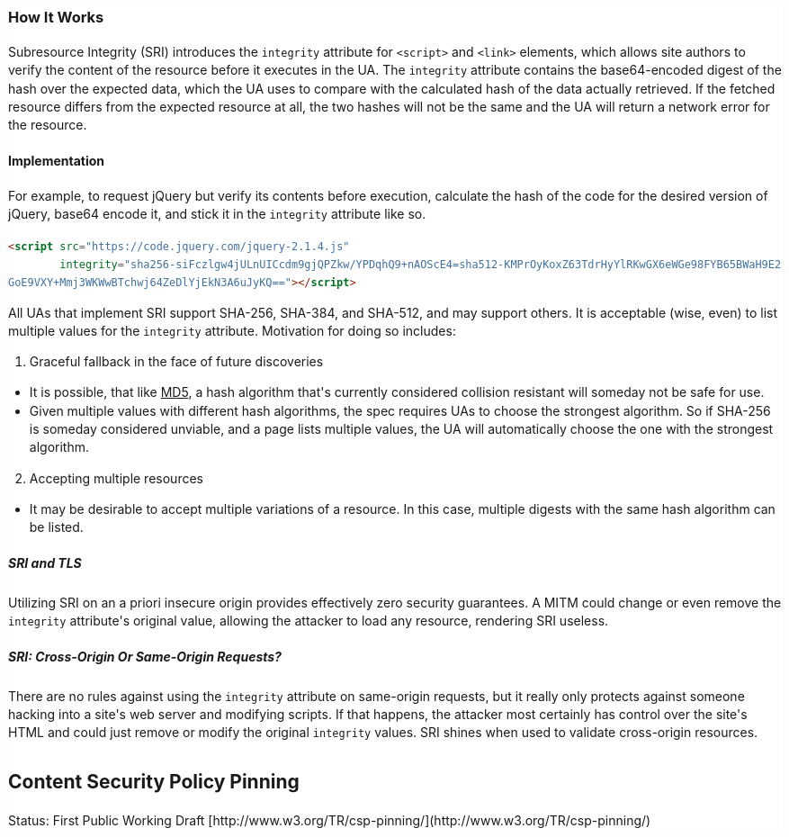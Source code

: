 ### How It Works

Subresource Integrity (SRI) introduces the `integrity` attribute for `<script>`
and `<link>` elements, which allows site authors to verify the content of the
resource before it executes in the UA. The `integrity` attribute contains the
base64-encoded digest of the hash over the expected data, which the UA uses to
compare with the calculated hash of the data actually retrieved. If the fetched
resource differs from the expected resource at all, the two hashes will not be
the same and the UA will return a network error for the resource.

#### Implementation

For example, to request jQuery but verify its contents before execution,
calculate the hash of the code for the desired version of jQuery, base64 encode
it, and stick it in the `integrity` attribute like so.

``` html
<script src="https://code.jquery.com/jquery-2.1.4.js"
        integrity="sha256-siFczlgw4jULnUICcdm9gjQPZkw/YPDqhQ9+nAOScE4=sha512-KMPrOyKoxZ63TdrHyYlRKwGX6eWGe98FYB65BWaH9E2GoE9VXY+Mmj3WKWwBTchwj64ZeDlYjEkN3A6uJyKQ=="></script>
```

All UAs that implement SRI support SHA-256, SHA-384, and SHA-512, and may
support others. It is acceptable (wise, even) to list multiple values for the
`integrity` attribute. Motivation for doing so includes:

  1. Graceful fallback in the face of future discoveries
  * It is possible, that like [MD5](https://www.win.tue.nl/hashclash/rogue-ca/), a hash algorithm that's currently considered collision resistant will someday not be safe for use.
  * Given multiple values with different hash algorithms, the spec requires UAs to choose the strongest algorithm. So if SHA-256 is someday considered unviable, and a page lists multiple values, the UA will automatically choose the one with the strongest algorithm.
  2. Accepting multiple resources
  * It may be desirable to accept multiple variations of a resource. In this case, multiple digests with the same hash algorithm can be listed.

##### SRI and TLS

Utilizing SRI on an a priori insecure origin provides effectively zero security
guarantees. A MITM could change or even remove the `integrity` attribute's
original value, allowing the attacker to load any resource, rendering SRI
useless.

##### SRI: Cross-Origin Or Same-Origin Requests?

There are no rules against using the `integrity` attribute on same-origin
requests, but it really only protects against someone hacking into a site's web
server and modifying scripts. If that happens, the attacker most certainly has
control over the site's HTML and could just remove or modify the original
`integrity` values. SRI shines when used to validate cross-origin resources.

<h2 id="content-security-policy-pinning">Content Security Policy Pinning</h2>
Status: First Public Working Draft [http://www.w3.org/TR/csp-pinning/](http://www.w3.org/TR/csp-pinning/)
